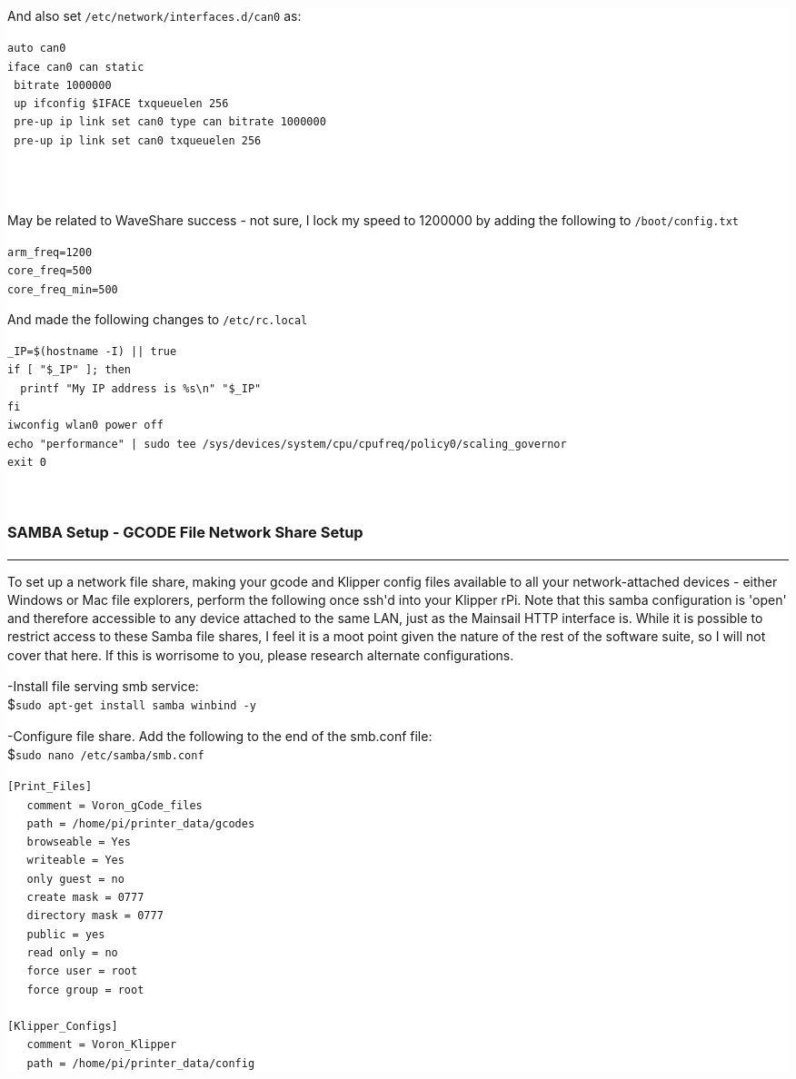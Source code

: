 And also set `/etc/network/interfaces.d/can0` as:  
```
auto can0  
iface can0 can static  
 bitrate 1000000  
 up ifconfig $IFACE txqueuelen 256  
 pre-up ip link set can0 type can bitrate 1000000  
 pre-up ip link set can0 txqueuelen 256  
```

<br>

<br>

May be related to WaveShare success - not sure, I lock my speed to 1200000 by adding the following to `/boot/config.txt`  
```
arm_freq=1200  
core_freq=500  
core_freq_min=500  
```

And made the following changes to `/etc/rc.local`  
```
_IP=$(hostname -I) || true  
if [ "$_IP" ]; then  
  printf "My IP address is %s\n" "$_IP"  
fi  
iwconfig wlan0 power off  
echo "performance" | sudo tee /sys/devices/system/cpu/cpufreq/policy0/scaling_governor  
exit 0  
```

<br>

### **SAMBA Setup - GCODE File Network Share Setup**
------

To set up a network file share, making your gcode and Klipper config files available to all your network-attached devices - either Windows or Mac file explorers, perform the following once ssh'd into your Klipper rPi. Note that this samba configuration is 'open' and therefore accessible to any device attached to the same LAN, just as the Mainsail HTTP interface is. While it is possible to restrict access to these Samba file shares, I feel it is a moot point given the nature of the rest of the software suite, so I will not cover that here. If this is worrisome to you, please research alternate configurations. 

 -Install file serving smb service:  
$`sudo apt-get install samba winbind -y`  

 -Configure file share.  Add the following to the end of the smb.conf file:  
$`sudo nano /etc/samba/smb.conf`  
	
```
[Print_Files]  
   comment = Voron_gCode_files  
   path = /home/pi/printer_data/gcodes  
   browseable = Yes  
   writeable = Yes  
   only guest = no  
   create mask = 0777  
   directory mask = 0777  
   public = yes  
   read only = no  
   force user = root  
   force group = root  

[Klipper_Configs]  
   comment = Voron_Klipper  
   path = /home/pi/printer_data/config  
```